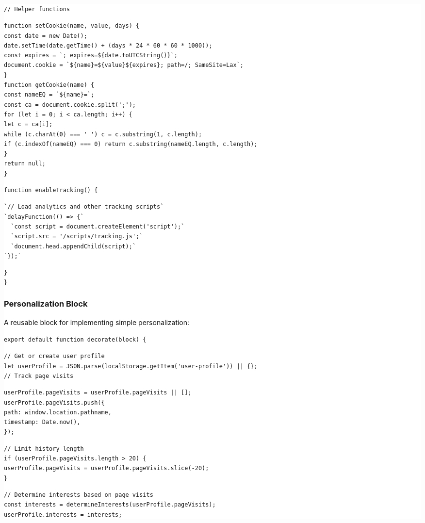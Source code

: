  `// Helper functions`

  `function setCookie(name, value, days) {`  
    `const date = new Date();`  
    `date.setTime(date.getTime() + (days * 24 * 60 * 60 * 1000));`  
    ``const expires = `; expires=${date.toUTCString()}`;``  
    ``document.cookie = `${name}=${value}${expires}; path=/; SameSite=Lax`;``  
  `}`  
  `function getCookie(name) {`  
    ``const nameEQ = `${name}=`;``  
    `const ca = document.cookie.split(';');`  
    `for (let i = 0; i < ca.length; i++) {`  
      `let c = ca[i];`  
      `while (c.charAt(0) === ' ') c = c.substring(1, c.length);`  
      `if (c.indexOf(nameEQ) === 0) return c.substring(nameEQ.length, c.length);`  
    `}`  
    `return null;`  
  `}`  

  `function enableTracking() {`

    `// Load analytics and other tracking scripts`  
    `delayFunction(() => {`  
      `const script = document.createElement('script');`  
      `script.src = '/scripts/tracking.js';`  
      `document.head.appendChild(script);`  
    `});`  
  `}`  
`}`

### Personalization Block

A reusable block for implementing simple personalization:

`export default function decorate(block) {`

  `// Get or create user profile`  
  `let userProfile = JSON.parse(localStorage.getItem('user-profile')) || {};`  
  `// Track page visits`

  `userProfile.pageVisits = userProfile.pageVisits || [];`  
  `userProfile.pageVisits.push({`  
    `path: window.location.pathname,`  
    `timestamp: Date.now(),`  
  `});`

  `// Limit history length`  
  `if (userProfile.pageVisits.length > 20) {`  
    `userProfile.pageVisits = userProfile.pageVisits.slice(-20);`  
  `}`

  `// Determine interests based on page visits`  
  `const interests = determineInterests(userProfile.pageVisits);`  
  `userProfile.interests = interests;`
